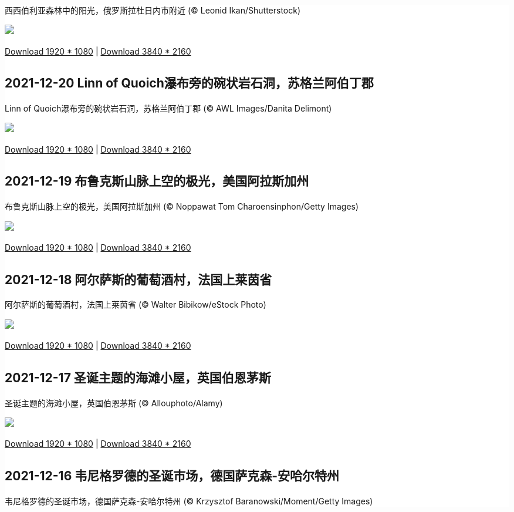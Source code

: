 西西伯利亚森林中的阳光，俄罗斯拉杜日内市附近 (© Leonid Ikan/Shutterstock)

![](https://cn.bing.com/th?id=OHR.SiberianSunset_ZH-CN5711093662_1920x1080.jpg&rf=LaDigue_UHD.jpg&pid=hp&w=1920&h=1080&rs=1&c=4)

[Download 1920 * 1080](https://cn.bing.com/th?id=OHR.SiberianSunset_ZH-CN5711093662_1920x1080.jpg&rf=LaDigue_UHD.jpg&pid=hp&w=1920&h=1080&rs=1&c=4) | [Download 3840 * 2160](https://cn.bing.com/th?id=OHR.SiberianSunset_ZH-CN5711093662_1920x1080.jpg&rf=LaDigue_UHD.jpg&pid=hp&w=3840&h=2160&rs=1&c=4)

## 2021-12-20 Linn of Quoich瀑布旁的碗状岩石洞，苏格兰阿伯丁郡

Linn of Quoich瀑布旁的碗状岩石洞，苏格兰阿伯丁郡 (© AWL Images/Danita Delimont)

![](https://cn.bing.com/th?id=OHR.QuoichBowl_ZH-CN5583756085_1920x1080.jpg&rf=LaDigue_UHD.jpg&pid=hp&w=1920&h=1080&rs=1&c=4)

[Download 1920 * 1080](https://cn.bing.com/th?id=OHR.QuoichBowl_ZH-CN5583756085_1920x1080.jpg&rf=LaDigue_UHD.jpg&pid=hp&w=1920&h=1080&rs=1&c=4) | [Download 3840 * 2160](https://cn.bing.com/th?id=OHR.QuoichBowl_ZH-CN5583756085_1920x1080.jpg&rf=LaDigue_UHD.jpg&pid=hp&w=3840&h=2160&rs=1&c=4)

## 2021-12-19 布鲁克斯山脉上空的极光，美国阿拉斯加州

布鲁克斯山脉上空的极光，美国阿拉斯加州 (© Noppawat Tom Charoensinphon/Getty Images)

![](https://cn.bing.com/th?id=OHR.AtigunPassAurora_ZH-CN5486073819_1920x1080.jpg&rf=LaDigue_UHD.jpg&pid=hp&w=1920&h=1080&rs=1&c=4)

[Download 1920 * 1080](https://cn.bing.com/th?id=OHR.AtigunPassAurora_ZH-CN5486073819_1920x1080.jpg&rf=LaDigue_UHD.jpg&pid=hp&w=1920&h=1080&rs=1&c=4) | [Download 3840 * 2160](https://cn.bing.com/th?id=OHR.AtigunPassAurora_ZH-CN5486073819_1920x1080.jpg&rf=LaDigue_UHD.jpg&pid=hp&w=3840&h=2160&rs=1&c=4)

## 2021-12-18 阿尔萨斯的葡萄酒村，法国上莱茵省

阿尔萨斯的葡萄酒村，法国上莱茵省 (© Walter Bibikow/eStock Photo)

![](https://cn.bing.com/th?id=OHR.WinterRoofs_ZH-CN5091303265_1920x1080.jpg&rf=LaDigue_UHD.jpg&pid=hp&w=1920&h=1080&rs=1&c=4)

[Download 1920 * 1080](https://cn.bing.com/th?id=OHR.WinterRoofs_ZH-CN5091303265_1920x1080.jpg&rf=LaDigue_UHD.jpg&pid=hp&w=1920&h=1080&rs=1&c=4) | [Download 3840 * 2160](https://cn.bing.com/th?id=OHR.WinterRoofs_ZH-CN5091303265_1920x1080.jpg&rf=LaDigue_UHD.jpg&pid=hp&w=3840&h=2160&rs=1&c=4)

## 2021-12-17 圣诞主题的海滩小屋，英国伯恩茅斯

圣诞主题的海滩小屋，英国伯恩茅斯 (© Allouphoto/Alamy)

![](https://cn.bing.com/th?id=OHR.XmasBeachHuts_ZH-CN6195800613_1920x1080.jpg&rf=LaDigue_UHD.jpg&pid=hp&w=1920&h=1080&rs=1&c=4)

[Download 1920 * 1080](https://cn.bing.com/th?id=OHR.XmasBeachHuts_ZH-CN6195800613_1920x1080.jpg&rf=LaDigue_UHD.jpg&pid=hp&w=1920&h=1080&rs=1&c=4) | [Download 3840 * 2160](https://cn.bing.com/th?id=OHR.XmasBeachHuts_ZH-CN6195800613_1920x1080.jpg&rf=LaDigue_UHD.jpg&pid=hp&w=3840&h=2160&rs=1&c=4)

## 2021-12-16 韦尼格罗德的圣诞市场，德国萨克森-安哈尔特州

韦尼格罗德的圣诞市场，德国萨克森-安哈尔特州 (© Krzysztof Baranowski/Moment/Getty Images)
